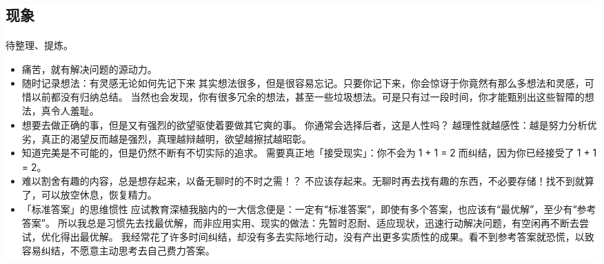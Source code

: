 ## 现象

待整理、提炼。
- 痛苦，就有解决问题的源动力。
- 随时记录想法：有灵感无论如何先记下来
    其实想法很多，但是很容易忘记。只要你记下来，你会惊讶于你竟然有那么多想法和灵感，可惜以前都没有归纳总结。
    当然也会发现，你有很多冗余的想法，甚至一些垃圾想法。可是只有过一段时间，你才能甄别出这些智障的想法，真令人羞耻。
- 想要去做正确的事，但是又有强烈的欲望驱使着要做其它爽的事。
    你通常会选择后者，这是人性吗？
    越理性就越感性：越是努力分析优劣，真正的渴望反而越是强烈，真理越辩越明，欲望越擦拭越昭彰。
- 知道完美是不可能的，但是仍然不断有不切实际的追求。
    需要真正地「接受现实」：你不会为 1 + 1 = 2 而纠结，因为你已经接受了 1 + 1 = 2。
- 难以割舍有趣的内容，总是想存起来，以备无聊时的不时之需！？
    不应该存起来。无聊时再去找有趣的东西，不必要存储！找不到就算了，可以放空休息，恢复精力。
- 「标准答案」的思维惯性
    应试教育深植我脑内的一大信念便是：一定有“标准答案”，即使有多个答案，也应该有“最优解”，至少有“参考答案”。
    所以我总是习惯先去找最优解，而非应用实用、现实的做法：先暂时忍耐、适应现状，迅速行动解决问题，有空闲再不断去尝试，优化得出最优解。
    我经常花了许多时间纠结，却没有多去实际地行动，没有产出更多实质性的成果。看不到参考答案就恐慌，以致容易纠结，不愿意主动思考去自己费力答案。
